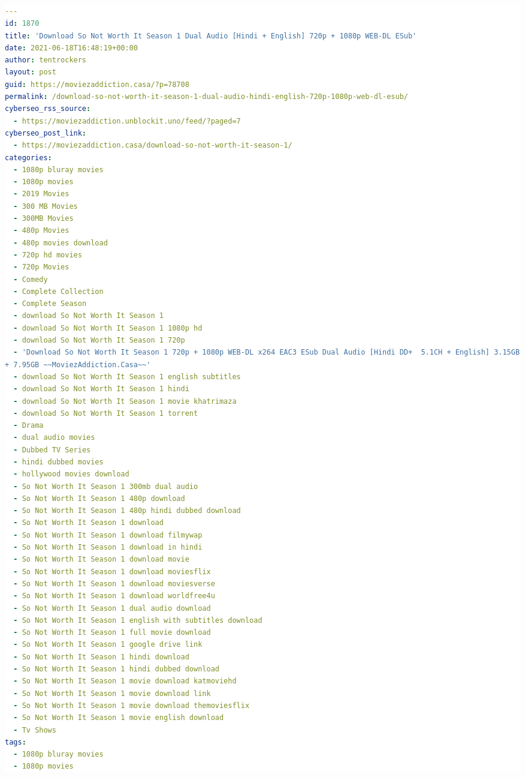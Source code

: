 ```yaml
---
id: 1870
title: 'Download So Not Worth It Season 1 Dual Audio [Hindi + English] 720p + 1080p WEB-DL ESub'
date: 2021-06-18T16:48:19+00:00
author: tentrockers
layout: post
guid: https://moviezaddiction.casa/?p=78708
permalink: /download-so-not-worth-it-season-1-dual-audio-hindi-english-720p-1080p-web-dl-esub/
cyberseo_rss_source:
  - https://moviezaddiction.unblockit.uno/feed/?paged=7
cyberseo_post_link:
  - https://moviezaddiction.casa/download-so-not-worth-it-season-1/
categories:
  - 1080p bluray movies
  - 1080p movies
  - 2019 Movies
  - 300 MB Movies
  - 300MB Movies
  - 480p Movies
  - 480p movies download
  - 720p hd movies
  - 720p Movies
  - Comedy
  - Complete Collection
  - Complete Season
  - download So Not Worth It Season 1
  - download So Not Worth It Season 1 1080p hd
  - download So Not Worth It Season 1 720p
  - 'Download So Not Worth It Season 1 720p + 1080p WEB-DL x264 EAC3 ESub Dual Audio [Hindi DD+  5.1CH + English] 3.15GB + 7.95GB ~~MoviezAddiction.Casa~~'
  - download So Not Worth It Season 1 english subtitles
  - download So Not Worth It Season 1 hindi
  - download So Not Worth It Season 1 movie khatrimaza
  - download So Not Worth It Season 1 torrent
  - Drama
  - dual audio movies
  - Dubbed TV Series
  - hindi dubbed movies
  - hollywood movies download
  - So Not Worth It Season 1 300mb dual audio
  - So Not Worth It Season 1 480p download
  - So Not Worth It Season 1 480p hindi dubbed download
  - So Not Worth It Season 1 download
  - So Not Worth It Season 1 download filmywap
  - So Not Worth It Season 1 download in hindi
  - So Not Worth It Season 1 download movie
  - So Not Worth It Season 1 download moviesflix
  - So Not Worth It Season 1 download moviesverse
  - So Not Worth It Season 1 download worldfree4u
  - So Not Worth It Season 1 dual audio download
  - So Not Worth It Season 1 english with subtitles download
  - So Not Worth It Season 1 full movie download
  - So Not Worth It Season 1 google drive link
  - So Not Worth It Season 1 hindi download
  - So Not Worth It Season 1 hindi dubbed download
  - So Not Worth It Season 1 movie download katmoviehd
  - So Not Worth It Season 1 movie download link
  - So Not Worth It Season 1 movie download themoviesflix
  - So Not Worth It Season 1 movie english download
  - Tv Shows
tags:
  - 1080p bluray movies
  - 1080p movies
```